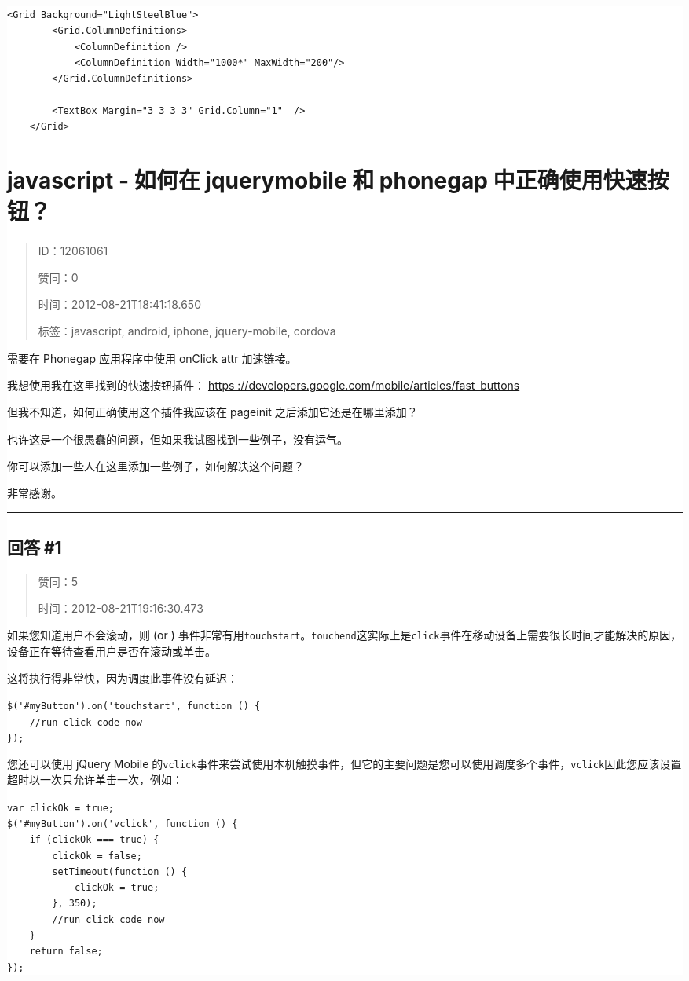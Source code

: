 ```
<Grid Background="LightSteelBlue">
        <Grid.ColumnDefinitions>
            <ColumnDefinition />
            <ColumnDefinition Width="1000*" MaxWidth="200"/>
        </Grid.ColumnDefinitions>

        <TextBox Margin="3 3 3 3" Grid.Column="1"  />
    </Grid> 
```

# javascript - 如何在 jquerymobile 和 phonegap 中正确使用快速按钮？

> ID：12061061
> 
> 赞同：0
> 
> 时间：2012-08-21T18:41:18.650
> 
> 标签：javascript, android, iphone, jquery-mobile, cordova

需要在 Phonegap 应用程序中使用 onClick attr 加速链接。

我想使用我在这里找到的快速按钮插件： [https ://developers.google.com/mobile/articles/fast_buttons](https://developers.google.com/mobile/articles/fast_buttons)

但我不知道，如何正确使用这个插件我应该在 pageinit 之后添加它还是在哪里添加？

也许这是一个很愚蠢的问题，但如果我试图找到一些例子，没有运气。

你可以添加一些人在这里添加一些例子，如何解决这个问题？

非常感谢。

* * *

## 回答 #1

> 赞同：5
> 
> 时间：2012-08-21T19:16:30.473

如果您知道用户不会滚动，则 (or ) 事件非常有用`touchstart`。`touchend`这实际上是`click`事件在移动设备上需要很长时间才能解决的原因，设备正在等待查看用户是否在滚动或单击。

这将执行得非常快，因为调度此事件没有延迟：

```
$('#myButton').on('touchstart', function () {
    //run click code now
}); 
```

您还可以使用 jQuery Mobile 的`vclick`事件来尝试使用本机触摸事件，但它的主要问题是您可以使用调度多个事件，`vclick`因此您应该设置超时以一次只允许单击一次，例如：

```
var clickOk = true;
$('#myButton').on('vclick', function () {
    if (clickOk === true) {
        clickOk = false;
        setTimeout(function () {
            clickOk = true;
        }, 350);
        //run click code now
    }
    return false;
}); 
```
